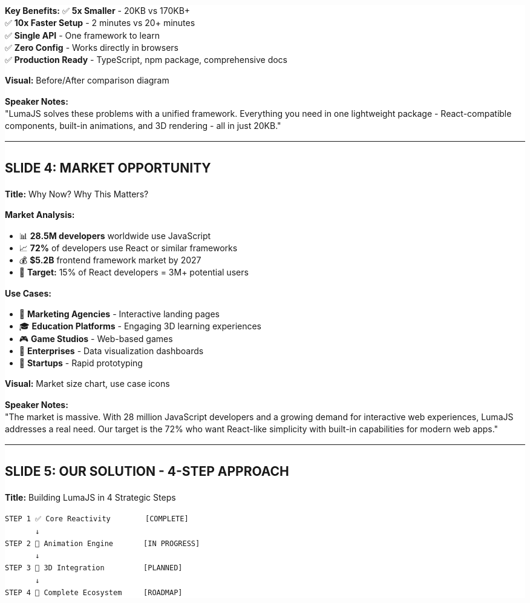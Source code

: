 **Key Benefits:**
✅ **5x Smaller** - 20KB vs 170KB+  
✅ **10x Faster Setup** - 2 minutes vs 20+ minutes  
✅ **Single API** - One framework to learn  
✅ **Zero Config** - Works directly in browsers  
✅ **Production Ready** - TypeScript, npm package, comprehensive docs  

**Visual:** Before/After comparison diagram

**Speaker Notes:**  
"LumaJS solves these problems with a unified framework. Everything you need in one lightweight package - React-compatible components, built-in animations, and 3D rendering - all in just 20KB."

---

## SLIDE 4: MARKET OPPORTUNITY

**Title:** Why Now? Why This Matters?

**Market Analysis:**
- 📊 **28.5M developers** worldwide use JavaScript
- 📈 **72%** of developers use React or similar frameworks
- 💰 **$5.2B** frontend framework market by 2027
- 🎯 **Target:** 15% of React developers = 3M+ potential users

**Use Cases:**
- 🎨 **Marketing Agencies** - Interactive landing pages
- 🎓 **Education Platforms** - Engaging 3D learning experiences
- 🎮 **Game Studios** - Web-based games
- 🏢 **Enterprises** - Data visualization dashboards
- 🚀 **Startups** - Rapid prototyping

**Visual:** Market size chart, use case icons

**Speaker Notes:**  
"The market is massive. With 28 million JavaScript developers and a growing demand for interactive web experiences, LumaJS addresses a real need. Our target is the 72% who want React-like simplicity with built-in capabilities for modern web apps."

---

## SLIDE 5: OUR SOLUTION - 4-STEP APPROACH

**Title:** Building LumaJS in 4 Strategic Steps

```
STEP 1 ✅ Core Reactivity        [COMPLETE]
       ↓
STEP 2 🔄 Animation Engine       [IN PROGRESS]
       ↓
STEP 3 🎨 3D Integration         [PLANNED]
       ↓
STEP 4 🚀 Complete Ecosystem     [ROADMAP]
```
